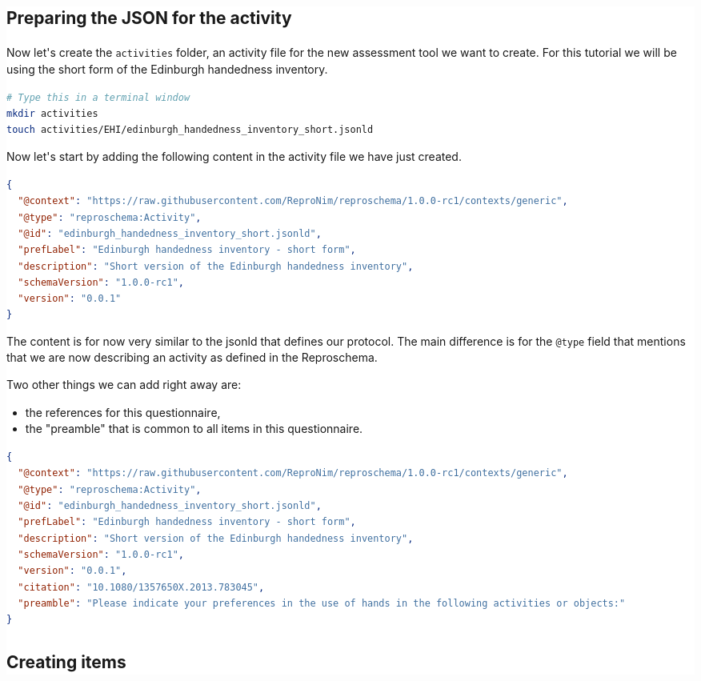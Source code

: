 

## Preparing the JSON for the activity

Now let's create the `activities` folder, an activity file for the new
assessment tool we want to create. For this tutorial we will be using the short
form of the Edinburgh handedness inventory.

```bash
# Type this in a terminal window
mkdir activities
touch activities/EHI/edinburgh_handedness_inventory_short.jsonld
```

Now let's start by adding the following content in the activity file we have
just created.

```json
{
  "@context": "https://raw.githubusercontent.com/ReproNim/reproschema/1.0.0-rc1/contexts/generic",
  "@type": "reproschema:Activity",
  "@id": "edinburgh_handedness_inventory_short.jsonld",
  "prefLabel": "Edinburgh handedness inventory - short form",
  "description": "Short version of the Edinburgh handedness inventory",
  "schemaVersion": "1.0.0-rc1",
  "version": "0.0.1"
}
```

The content is for now very similar to the jsonld that defines our protocol. The
main difference is for the `@type` field that mentions that we are now
describing an activity as defined in the Reproschema.

Two other things we can add right away are:

- the references for this questionnaire,
- the "preamble" that is common to all items in this questionnaire.

```json
{
  "@context": "https://raw.githubusercontent.com/ReproNim/reproschema/1.0.0-rc1/contexts/generic",
  "@type": "reproschema:Activity",
  "@id": "edinburgh_handedness_inventory_short.jsonld",
  "prefLabel": "Edinburgh handedness inventory - short form",
  "description": "Short version of the Edinburgh handedness inventory",
  "schemaVersion": "1.0.0-rc1",
  "version": "0.0.1",
  "citation": "10.1080/1357650X.2013.783045",
  "preamble": "Please indicate your preferences in the use of hands in the following activities or objects:"
}
```

## Creating items
